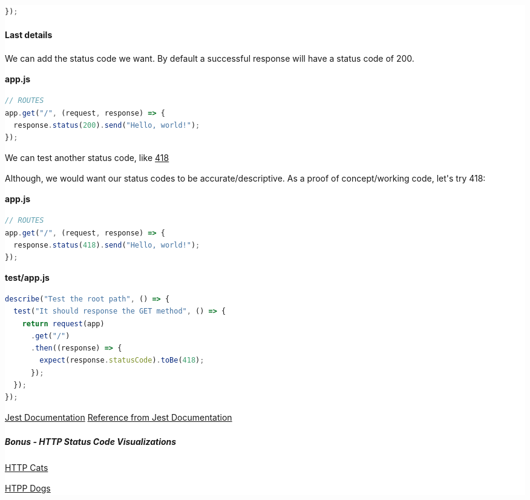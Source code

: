 ```js
});
```

#### Last details

We can add the status code we want. By default a successful response will have a status code of 200.

**app.js**

```js
// ROUTES
app.get("/", (request, response) => {
  response.status(200).send("Hello, world!");
});
```

We can test another status code, like [418](https://developer.mozilla.org/en-US/docs/Web/HTTP/Status/418)

Although, we would want our status codes to be accurate/descriptive. As a proof of concept/working code, let's try 418:

**app.js**

```js
// ROUTES
app.get("/", (request, response) => {
  response.status(418).send("Hello, world!");
});
```

**test/app.js**

```js
describe("Test the root path", () => {
  test("It should response the GET method", () => {
    return request(app)
      .get("/")
      .then((response) => {
        expect(response.statusCode).toBe(418);
      });
  });
});
```

[Jest Documentation](https://jestjs.io/docs/testing-frameworks)
[Reference from Jest Documentation](https://www.albertgao.xyz/2017/05/24/how-to-test-expressjs-with-jest-and-supertest/)

##### Bonus - HTTP Status Code Visualizations

[HTTP Cats](https://http.cat)

[HTPP Dogs](https://httpstatusdogs.com)
